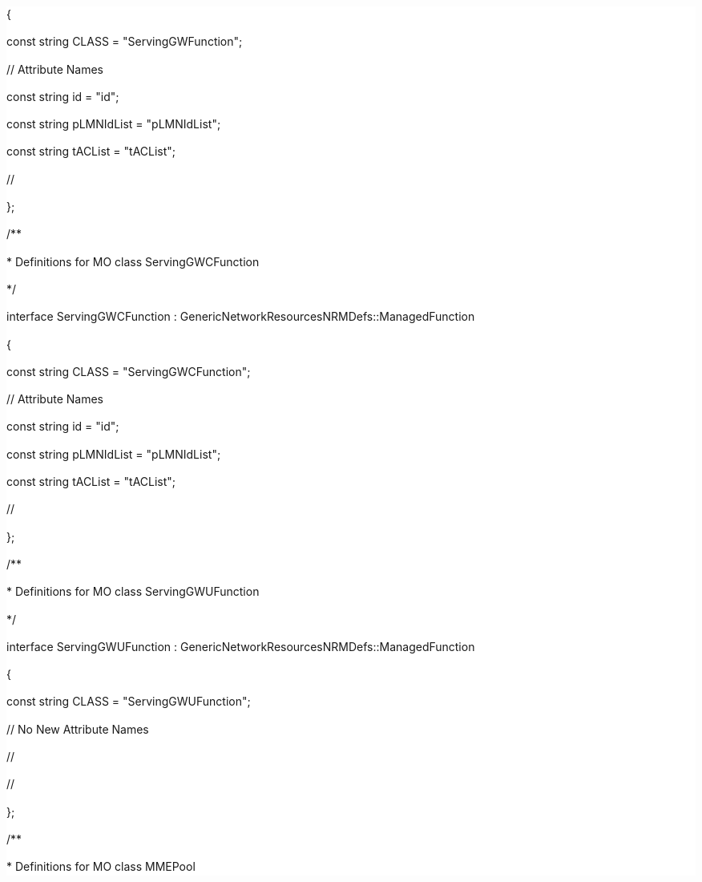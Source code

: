 {

const string CLASS = \"ServingGWFunction\";

// Attribute Names

const string id = \"id\";

const string pLMNIdList = \"pLMNIdList\";

const string tACList = \"tACList\";

//

};

/\*\*

\* Definitions for MO class ServingGWCFunction

\*/

interface ServingGWCFunction :
GenericNetworkResourcesNRMDefs::ManagedFunction

{

const string CLASS = \"ServingGWCFunction\";

// Attribute Names

const string id = \"id\";

const string pLMNIdList = \"pLMNIdList\";

const string tACList = \"tACList\";

//

};

/\*\*

\* Definitions for MO class ServingGWUFunction

\*/

interface ServingGWUFunction :
GenericNetworkResourcesNRMDefs::ManagedFunction

{

const string CLASS = \"ServingGWUFunction\";

// No New Attribute Names

//

//

};

/\*\*

\* Definitions for MO class MMEPool
